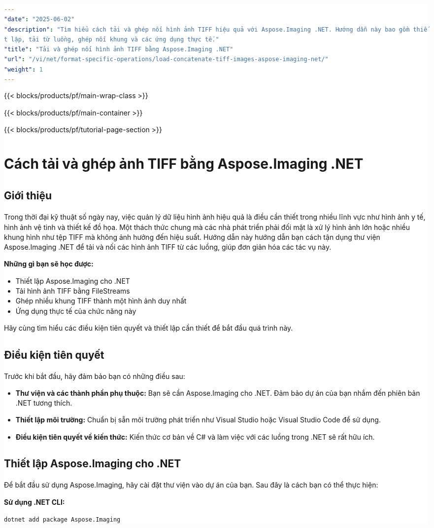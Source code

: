 ```yaml
---
"date": "2025-06-02"
"description": "Tìm hiểu cách tải và ghép nối hình ảnh TIFF hiệu quả với Aspose.Imaging .NET. Hướng dẫn này bao gồm thiết lập, tải từ luồng, ghép nối khung và các ứng dụng thực tế."
"title": "Tải và ghép nối hình ảnh TIFF bằng Aspose.Imaging .NET"
"url": "/vi/net/format-specific-operations/load-concatenate-tiff-images-aspose-imaging-net/"
"weight": 1
---
```


{{< blocks/products/pf/main-wrap-class >}}

{{< blocks/products/pf/main-container >}}

{{< blocks/products/pf/tutorial-page-section >}}
# Cách tải và ghép ảnh TIFF bằng Aspose.Imaging .NET

## Giới thiệu
Trong thời đại kỹ thuật số ngày nay, việc quản lý dữ liệu hình ảnh hiệu quả là điều cần thiết trong nhiều lĩnh vực như hình ảnh y tế, hình ảnh vệ tinh và thiết kế đồ họa. Một thách thức chung mà các nhà phát triển phải đối mặt là xử lý hình ảnh lớn hoặc nhiều khung hình như tệp TIFF mà không ảnh hưởng đến hiệu suất. Hướng dẫn này hướng dẫn bạn cách tận dụng thư viện Aspose.Imaging .NET để tải và nối các hình ảnh TIFF từ các luồng, giúp đơn giản hóa các tác vụ này.

**Những gì bạn sẽ học được:**
- Thiết lập Aspose.Imaging cho .NET
- Tải hình ảnh TIFF bằng FileStreams
- Ghép nhiều khung TIFF thành một hình ảnh duy nhất
- Ứng dụng thực tế của chức năng này

Hãy cùng tìm hiểu các điều kiện tiên quyết và thiết lập cần thiết để bắt đầu quá trình này.

## Điều kiện tiên quyết
Trước khi bắt đầu, hãy đảm bảo bạn có những điều sau:

- **Thư viện và các thành phần phụ thuộc:** Bạn sẽ cần Aspose.Imaging cho .NET. Đảm bảo dự án của bạn nhắm đến phiên bản .NET tương thích.
  
- **Thiết lập môi trường:** Chuẩn bị sẵn môi trường phát triển như Visual Studio hoặc Visual Studio Code để sử dụng.

- **Điều kiện tiên quyết về kiến thức:** Kiến thức cơ bản về C# và làm việc với các luồng trong .NET sẽ rất hữu ích.

## Thiết lập Aspose.Imaging cho .NET
Để bắt đầu sử dụng Aspose.Imaging, hãy cài đặt thư viện vào dự án của bạn. Sau đây là cách bạn có thể thực hiện:

**Sử dụng .NET CLI:**
```bash
dotnet add package Aspose.Imaging
```
